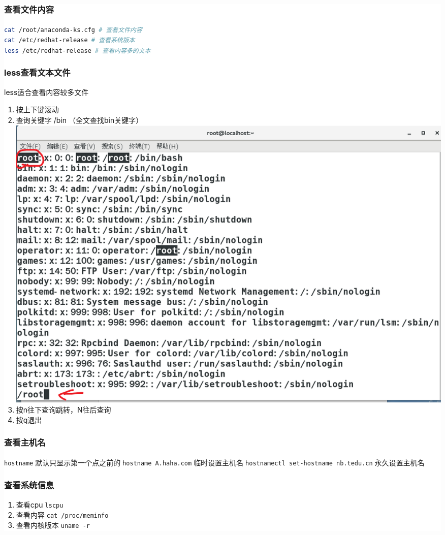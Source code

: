 ### 查看文件内容
```bash
cat /root/anaconda-ks.cfg # 查看文件内容
cat /etc/redhat-release # 查看系统版本
less /etc/redhat-release # 查看内容多的文本
```
### less查看文本文件
less适合查看内容较多文件
1. 按上下键滚动
2. 查询关键字 /bin  （全文查找bin关键字）
![](assets/Pasted%20image%2020230308151451.png)
3. 按n往下查询跳转，N往后查询
4. 按q退出

### 查看主机名
`hostname` 默认只显示第一个点之前的
`hostname A.haha.com`  临时设置主机名
`hostnamectl set-hostname nb.tedu.cn` 永久设置主机名

### 查看系统信息
1. 查看cpu `lscpu`
2. 查看内容 `cat /proc/meminfo`
3. 查看内核版本  `uname -r`
